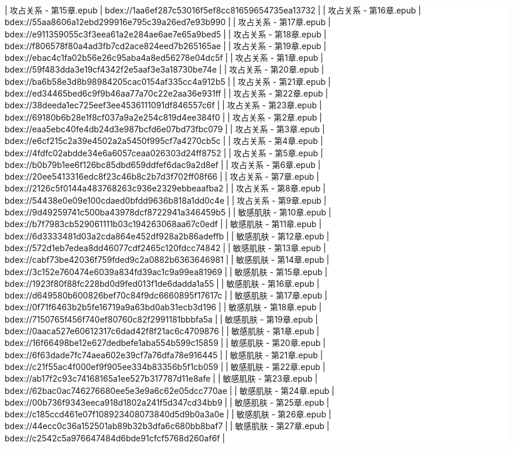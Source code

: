 | 攻占关系 - 第15章.epub | bdex://1aa6ef287c53016f5ef8cc81659654735ea13732 |
| 攻占关系 - 第16章.epub | bdex://55aa8606a12ebd299916e795c39a26ed7e93b990 |
| 攻占关系 - 第17章.epub | bdex://e911359055c3f3eea61a2e284ae6ae7e65a9bed5 |
| 攻占关系 - 第18章.epub | bdex://f806578f80a4ad3fb7cd2ace824eed7b265165ae |
| 攻占关系 - 第19章.epub | bdex://ebac4c1fa02b56e26c95aba4a8ed56278e04dc5f |
| 攻占关系 - 第1章.epub | bdex://59f483dda3e19cf4342f2e5aaf3e3a18730be74e |
| 攻占关系 - 第20章.epub | bdex://ba6b58e3d8b98984205cac0154af335cc4a912b5 |
| 攻占关系 - 第21章.epub | bdex://ed34465bed6c9f9b46aa77a70c22e2aa36e931ff |
| 攻占关系 - 第22章.epub | bdex://38deeda1ec725eef3ee4536111091df846557c6f |
| 攻占关系 - 第23章.epub | bdex://69180b6b28e1f8cf037a9a2e254c819d4ee384f0 |
| 攻占关系 - 第2章.epub | bdex://eaa5ebc40fe4db24d3e987bcfd6e07bd73fbc079 |
| 攻占关系 - 第3章.epub | bdex://e6cf215c2a39e4502a2a5450f995cf7a4270cb5c |
| 攻占关系 - 第4章.epub | bdex://4fdfc02abdde34e6a6057ceaa026303d24ff8752 |
| 攻占关系 - 第5章.epub | bdex://b0b79b1ee6f126bc85dbd659ddfef6dac9a2d8ef |
| 攻占关系 - 第6章.epub | bdex://20ee5413316edc8f23c46b8c2b7d3f702ff08f66 |
| 攻占关系 - 第7章.epub | bdex://2126c5f0144a483768263c936e2329ebbeaafba2 |
| 攻占关系 - 第8章.epub | bdex://54438e0e09e100cdaed0bfdd9636b818a1dd0c4e |
| 攻占关系 - 第9章.epub | bdex://9d49259741c500ba43978dcf8722941a346459b5 |
| 敏感肌肤 - 第10章.epub | bdex://b7f7983cb529061111b03c194263068aa67c0edf |
| 敏感肌肤 - 第11章.epub | bdex://6d3333481d03a2cda864e452df928a2b86adeffb |
| 敏感肌肤 - 第12章.epub | bdex://572d1eb7edea8dd46077cdf2465c120fdcc74842 |
| 敏感肌肤 - 第13章.epub | bdex://cabf73be42036f759fded9c2a0882b6363646981 |
| 敏感肌肤 - 第14章.epub | bdex://3c152e760474e6039a834fd39ac1c9a99ea81969 |
| 敏感肌肤 - 第15章.epub | bdex://1923f80f88fc228bd0d9fed013f1de6dadda1a55 |
| 敏感肌肤 - 第16章.epub | bdex://d649580b600826bef70c84f9dc6660895f17617c |
| 敏感肌肤 - 第17章.epub | bdex://0f71f6463b2b5fe16719a9a63bd0ab31ecb3d196 |
| 敏感肌肤 - 第18章.epub | bdex://7150765f456f740ef80760c82f2991181bbbfa5a |
| 敏感肌肤 - 第19章.epub | bdex://0aaca527e60612317c6dad42f8f21ac6c4709876 |
| 敏感肌肤 - 第1章.epub | bdex://16f66498be12e627dedbefe1aba554b599c15859 |
| 敏感肌肤 - 第20章.epub | bdex://6f63dade7fc74aea602e39cf7a76dfa78e916445 |
| 敏感肌肤 - 第21章.epub | bdex://c21f55ac4f000ef9f905ee334b83356b5f1cb059 |
| 敏感肌肤 - 第22章.epub | bdex://ab17f2c93c74168165a1ee527b317787d11e8afe |
| 敏感肌肤 - 第23章.epub | bdex://62bac0ac746276680ee5e3e9a6c62e05dcc770ae |
| 敏感肌肤 - 第24章.epub | bdex://00b736f9343eeca918d1802a241f5d347cd34bb9 |
| 敏感肌肤 - 第25章.epub | bdex://c185ccd461e07f108923408073840d5d9b0a3a0e |
| 敏感肌肤 - 第26章.epub | bdex://44ecc0c36a152501ab89b32b3dfa6c680bb8baf7 |
| 敏感肌肤 - 第27章.epub | bdex://c2542c5a976647484d6bde91cfcf5768d260af6f |